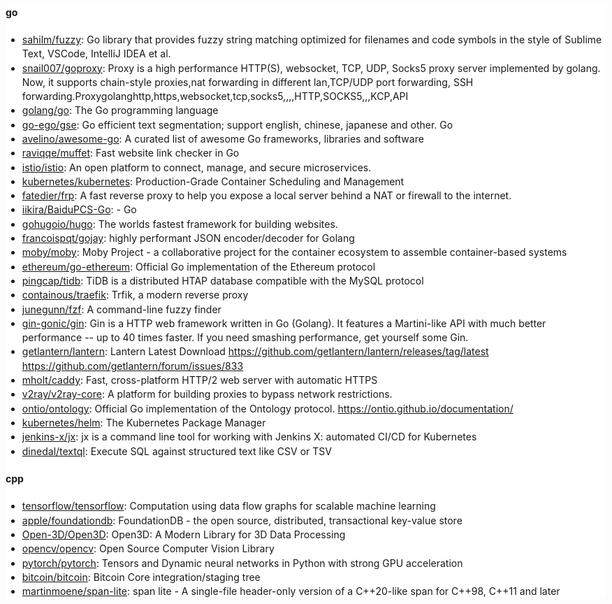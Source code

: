 #### go
* [sahilm/fuzzy](https://github.com/sahilm/fuzzy): Go library that provides fuzzy string matching optimized for filenames and code symbols in the style of Sublime Text, VSCode, IntelliJ IDEA et al.
* [snail007/goproxy](https://github.com/snail007/goproxy): Proxy is a high performance HTTP(S), websocket, TCP, UDP, Socks5 proxy server implemented by golang. Now, it supports chain-style proxies,nat forwarding in different lan,TCP/UDP port forwarding, SSH forwarding.Proxygolanghttp,https,websocket,tcp,socks5,,,,HTTP,SOCKS5,,,KCP,API
* [golang/go](https://github.com/golang/go): The Go programming language
* [go-ego/gse](https://github.com/go-ego/gse): Go efficient text segmentation; support english, chinese, japanese and other. Go 
* [avelino/awesome-go](https://github.com/avelino/awesome-go): A curated list of awesome Go frameworks, libraries and software
* [raviqqe/muffet](https://github.com/raviqqe/muffet): Fast website link checker in Go
* [istio/istio](https://github.com/istio/istio): An open platform to connect, manage, and secure microservices.
* [kubernetes/kubernetes](https://github.com/kubernetes/kubernetes): Production-Grade Container Scheduling and Management
* [fatedier/frp](https://github.com/fatedier/frp): A fast reverse proxy to help you expose a local server behind a NAT or firewall to the internet.
* [iikira/BaiduPCS-Go](https://github.com/iikira/BaiduPCS-Go):  - Go
* [gohugoio/hugo](https://github.com/gohugoio/hugo): The worlds fastest framework for building websites.
* [francoispqt/gojay](https://github.com/francoispqt/gojay): highly performant JSON encoder/decoder for Golang
* [moby/moby](https://github.com/moby/moby): Moby Project - a collaborative project for the container ecosystem to assemble container-based systems
* [ethereum/go-ethereum](https://github.com/ethereum/go-ethereum): Official Go implementation of the Ethereum protocol
* [pingcap/tidb](https://github.com/pingcap/tidb): TiDB is a distributed HTAP database compatible with the MySQL protocol
* [containous/traefik](https://github.com/containous/traefik): Trfik, a modern reverse proxy
* [junegunn/fzf](https://github.com/junegunn/fzf):  A command-line fuzzy finder
* [gin-gonic/gin](https://github.com/gin-gonic/gin): Gin is a HTTP web framework written in Go (Golang). It features a Martini-like API with much better performance -- up to 40 times faster. If you need smashing performance, get yourself some Gin.
* [getlantern/lantern](https://github.com/getlantern/lantern): Lantern Latest Download https://github.com/getlantern/lantern/releases/tag/latest  https://github.com/getlantern/forum/issues/833 
* [mholt/caddy](https://github.com/mholt/caddy): Fast, cross-platform HTTP/2 web server with automatic HTTPS
* [v2ray/v2ray-core](https://github.com/v2ray/v2ray-core): A platform for building proxies to bypass network restrictions.
* [ontio/ontology](https://github.com/ontio/ontology): Official Go implementation of the Ontology protocol. https://ontio.github.io/documentation/
* [kubernetes/helm](https://github.com/kubernetes/helm): The Kubernetes Package Manager
* [jenkins-x/jx](https://github.com/jenkins-x/jx): jx is a command line tool for working with Jenkins X: automated CI/CD for Kubernetes
* [dinedal/textql](https://github.com/dinedal/textql): Execute SQL against structured text like CSV or TSV

#### cpp
* [tensorflow/tensorflow](https://github.com/tensorflow/tensorflow): Computation using data flow graphs for scalable machine learning
* [apple/foundationdb](https://github.com/apple/foundationdb): FoundationDB - the open source, distributed, transactional key-value store
* [Open-3D/Open3D](https://github.com/Open-3D/Open3D): Open3D: A Modern Library for 3D Data Processing
* [opencv/opencv](https://github.com/opencv/opencv): Open Source Computer Vision Library
* [pytorch/pytorch](https://github.com/pytorch/pytorch): Tensors and Dynamic neural networks in Python with strong GPU acceleration
* [bitcoin/bitcoin](https://github.com/bitcoin/bitcoin): Bitcoin Core integration/staging tree
* [martinmoene/span-lite](https://github.com/martinmoene/span-lite): span lite - A single-file header-only version of a C++20-like span for C++98, C++11 and later